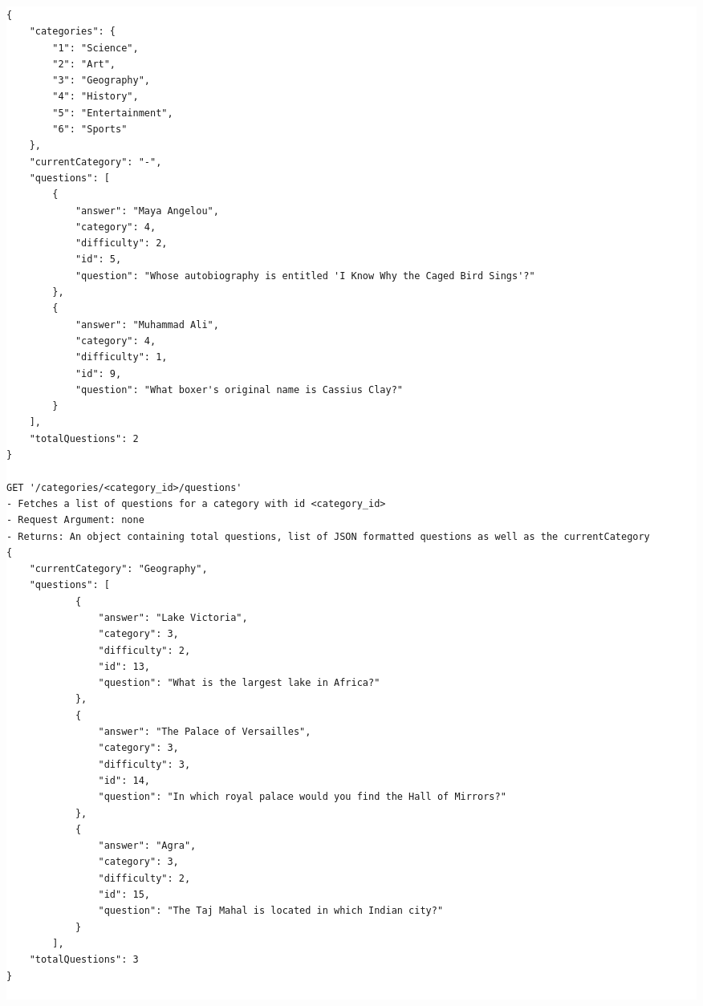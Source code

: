 ```
{
    "categories": {
        "1": "Science", 
        "2": "Art", 
        "3": "Geography", 
        "4": "History", 
        "5": "Entertainment", 
        "6": "Sports"
    }, 
    "currentCategory": "-", 
    "questions": [
        {
            "answer": "Maya Angelou", 
            "category": 4, 
            "difficulty": 2, 
            "id": 5, 
            "question": "Whose autobiography is entitled 'I Know Why the Caged Bird Sings'?"
        }, 
        {
            "answer": "Muhammad Ali", 
            "category": 4, 
            "difficulty": 1, 
            "id": 9, 
            "question": "What boxer's original name is Cassius Clay?"
        }
    ], 
    "totalQuestions": 2
}

GET '/categories/<category_id>/questions'
- Fetches a list of questions for a category with id <category_id>
- Request Argument: none
- Returns: An object containing total questions, list of JSON formatted questions as well as the currentCategory
{
    "currentCategory": "Geography", 
    "questions": [
            {
                "answer": "Lake Victoria", 
                "category": 3, 
                "difficulty": 2, 
                "id": 13, 
                "question": "What is the largest lake in Africa?"
            }, 
            {
                "answer": "The Palace of Versailles", 
                "category": 3, 
                "difficulty": 3, 
                "id": 14, 
                "question": "In which royal palace would you find the Hall of Mirrors?"
            }, 
            {
                "answer": "Agra", 
                "category": 3, 
                "difficulty": 2, 
                "id": 15, 
                "question": "The Taj Mahal is located in which Indian city?"
            }
        ], 
    "totalQuestions": 3
}


```